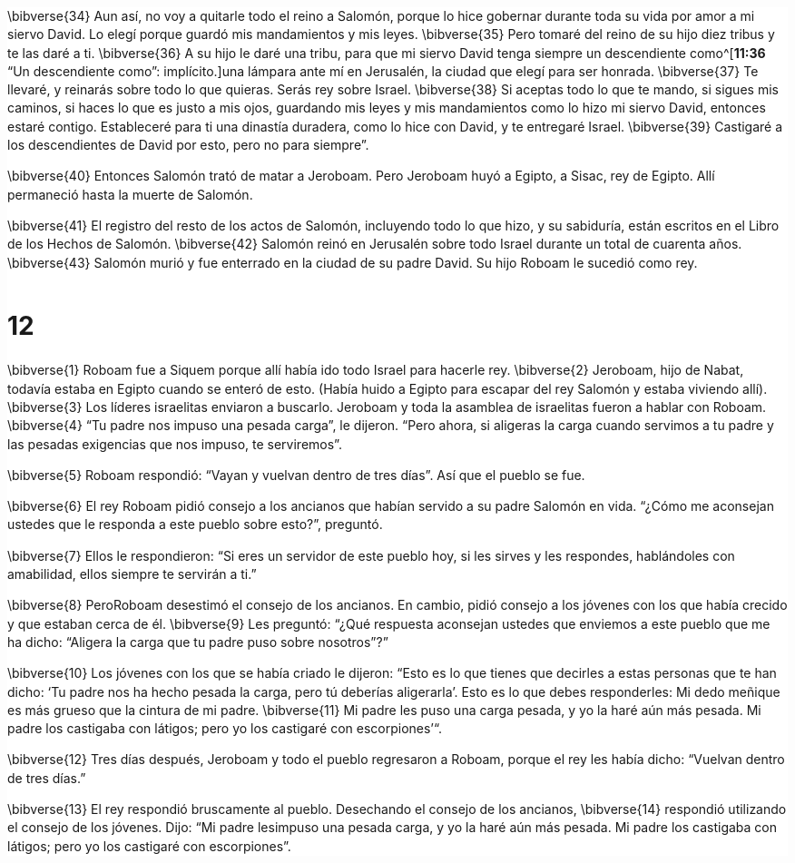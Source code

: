 \bibverse{34} Aun así, no voy a quitarle todo el reino a Salomón, porque lo hice gobernar durante toda su vida por amor a mi siervo David. Lo elegí porque guardó mis mandamientos y mis leyes. \bibverse{35} Pero tomaré del reino de su hijo diez tribus y te las daré a ti. \bibverse{36} A su hijo le daré una tribu, para que mi siervo David tenga siempre un descendiente como^[**11:36** “Un descendiente como”: implícito.]una lámpara ante mí en Jerusalén, la ciudad que elegí para ser honrada. \bibverse{37} Te llevaré, y reinarás sobre todo lo que quieras. Serás rey sobre Israel. \bibverse{38} Si aceptas todo lo que te mando, si sigues mis caminos, si haces lo que es justo a mis ojos, guardando mis leyes y mis mandamientos como lo hizo mi siervo David, entonces estaré contigo. Estableceré para ti una dinastía duradera, como lo hice con David, y te entregaré Israel. \bibverse{39} Castigaré a los descendientes de David por esto, pero no para siempre”. 


\bibverse{40} Entonces Salomón trató de matar a Jeroboam. Pero Jeroboam huyó a Egipto, a Sisac, rey de Egipto. Allí permaneció hasta la muerte de Salomón. 

\bibverse{41} El registro del resto de los actos de Salomón, incluyendo todo lo que hizo, y su sabiduría, están escritos en el Libro de los Hechos de Salomón. \bibverse{42} Salomón reinó en Jerusalén sobre todo Israel durante un total de cuarenta años. \bibverse{43} Salomón murió y fue enterrado en la ciudad de su padre David. Su hijo Roboam le sucedió como rey. 

# 12 
\bibverse{1} Roboam fue a Siquem porque allí había ido todo Israel para hacerle rey. \bibverse{2} Jeroboam, hijo de Nabat, todavía estaba en Egipto cuando se enteró de esto. (Había huido a Egipto para escapar del rey Salomón y estaba viviendo allí). \bibverse{3} Los líderes israelitas enviaron a buscarlo. Jeroboam y toda la asamblea de israelitas fueron a hablar con Roboam. \bibverse{4} “Tu padre nos impuso una pesada carga”, le dijeron. “Pero ahora, si aligeras la carga cuando servimos a tu padre y las pesadas exigencias que nos impuso, te serviremos”. 

\bibverse{5} Roboam respondió: “Vayan y vuelvan dentro de tres días”. Así que el pueblo se fue. 

\bibverse{6} El rey Roboam pidió consejo a los ancianos que habían servido a su padre Salomón en vida. “¿Cómo me aconsejan ustedes que le responda a este pueblo sobre esto?”, preguntó. 

\bibverse{7} Ellos le respondieron: “Si eres un servidor de este pueblo hoy, si les sirves y les respondes, hablándoles con amabilidad, ellos siempre te servirán a ti.” 

\bibverse{8} PeroRoboam desestimó el consejo de los ancianos. En cambio, pidió consejo a los jóvenes con los que había crecido y que estaban cerca de él. \bibverse{9} Les preguntó: “¿Qué respuesta aconsejan ustedes que enviemos a este pueblo que me ha dicho: “Aligera la carga que tu padre puso sobre nosotros”?” 

\bibverse{10} Los jóvenes con los que se había criado le dijeron: “Esto es lo que tienes que decirles a estas personas que te han dicho: ‘Tu padre nos ha hecho pesada la carga, pero tú deberías aligerarla’. Esto es lo que debes responderles: Mi dedo meñique es más grueso que la cintura de mi padre. \bibverse{11} Mi padre les puso una carga pesada, y yo la haré aún más pesada. Mi padre los castigaba con látigos; pero yo los castigaré con escorpiones’“. 

\bibverse{12} Tres días después, Jeroboam y todo el pueblo regresaron a Roboam, porque el rey les había dicho: “Vuelvan dentro de tres días.” 

\bibverse{13} El rey respondió bruscamente al pueblo. Desechando el consejo de los ancianos, \bibverse{14} respondió utilizando el consejo de los jóvenes. Dijo: “Mi padre lesimpuso una pesada carga, y yo la haré aún más pesada. Mi padre los castigaba con látigos; pero yo los castigaré con escorpiones”. 
